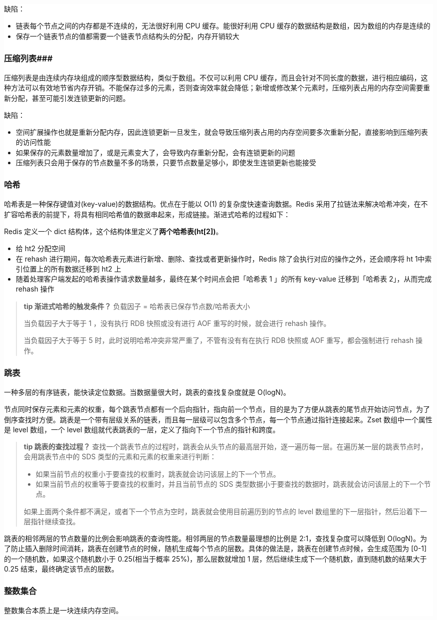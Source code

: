 缺陷：

- 链表每个节点之间的内存都是不连续的，无法很好利用 CPU 缓存。能很好利用 CPU 缓存的数据结构是数组，因为数组的内存是连续的
- 保存一个链表节点的值都需要一个链表节点结构头的分配，内存开销较大

### 压缩列表### 

压缩列表是由连续内存块组成的顺序型数据结构，类似于数组。不仅可以利用 CPU 缓存，而且会针对不同长度的数据，进行相应编码，这种方法可以有效地节省内存开销。不能保存过多的元素，否则查询效率就会降低；新增或修改某个元素时，压缩列表占用的内存空间需要重新分配，甚至可能引发连锁更新的问题。

缺陷：

- 空间扩展操作也就是重新分配内存，因此连锁更新一旦发生，就会导致压缩列表占用的内存空间要多次重新分配，直接影响到压缩列表的访问性能
- 如果保存的元素数量增加了，或是元素变大了，会导致内存重新分配，会有连锁更新的问题
- 压缩列表只会用于保存的节点数量不多的场景，只要节点数量足够小，即使发生连锁更新也能接受

### 哈希

哈希表是一种保存键值对(key-value)的数据结构。优点在于能以 O(1) 的复杂度快速查询数据。Redis 采用了拉链法来解决哈希冲突，在不扩容哈希表的前提下，将具有相同哈希值的数据串起来，形成链接。渐进式哈希的过程如下：

Redis 定义一个 dict 结构体，这个结构体里定义了**两个哈希表(ht[2])**。

- 给 ht2 分配空间
- 在 rehash 进行期间，每次哈希表元素进行新增、删除、查找或者更新操作时，Redis 除了会执行对应的操作之外，还会顺序将 ht 1中索引位置上的所有数据迁移到 ht2 上
- 随着处理客户端发起的哈希表操作请求数量越多，最终在某个时间点会把「哈希表 1 」的所有 key-value 迁移到「哈希表 2」，从而完成 rehash 操作

> **tip 渐进式哈希的触发条件？**
> 负载因子 = 哈希表已保存节点数/哈希表大小
> 
> 当负载因子大于等于 1 ，没有执行 RDB 快照或没有进行 AOF 重写的时候，就会进行 rehash 操作。
> 
> 当负载因子大于等于 5 时，此时说明哈希冲突非常严重了，不管有没有有在执行 RDB 快照或 AOF 重写，都会强制进行 rehash 操作。

### 跳表

一种多层的有序链表，能快读定位数据。当数据量很大时，跳表的查找复杂度就是 O(logN)。

节点同时保存元素和元素的权重，每个跳表节点都有一个后向指针，指向前一个节点，目的是为了方便从跳表的尾节点开始访问节点，为了倒序查找时方便。跳表是一个带有层级关系的链表，而且每一层级可以包含多个节点，每一个节点通过指针连接起来。Zset 数组中一个属性是 level 数组，一个 level 数组就代表跳表的一层，定义了指向下一个节点的指针和跨度。

> **tip 跳表的查找过程？**
> 查找一个跳表节点的过程时，跳表会从头节点的最高层开始，逐一遍历每一层。在遍历某一层的跳表节点时，会用跳表节点中的 SDS 类型的元素和元素的权重来进行判断：
> - 如果当前节点的权重小于要查找的权重时，跳表就会访问该层上的下一个节点。
> - 如果当前节点的权重等于要查找的权重时，并且当前节点的 SDS 类型数据小于要查找的数据时，跳表就会访问该层上的下一个节点。
> 
> 如果上面两个条件都不满足，或者下一个节点为空时，跳表就会使用目前遍历到的节点的 level 数组里的下一层指针，然后沿着下一层指针继续查找。

跳表的相邻两层的节点数量的比例会影响跳表的查询性能。相邻两层的节点数量最理想的比例是 2:1，查找复杂度可以降低到 O(logN)。为了防止插入删除时间消耗，跳表在创建节点的时候，随机生成每个节点的层数。具体的做法是，跳表在创建节点时候，会生成范围为 [0-1] 的一个随机数，如果这个随机数小于 0.25(相当于概率 25%)，那么层数就增加 1 层，然后继续生成下一个随机数，直到随机数的结果大于 0.25 结束，最终确定该节点的层数。

### 整数集合

整数集合本质上是一块连续内存空间。
